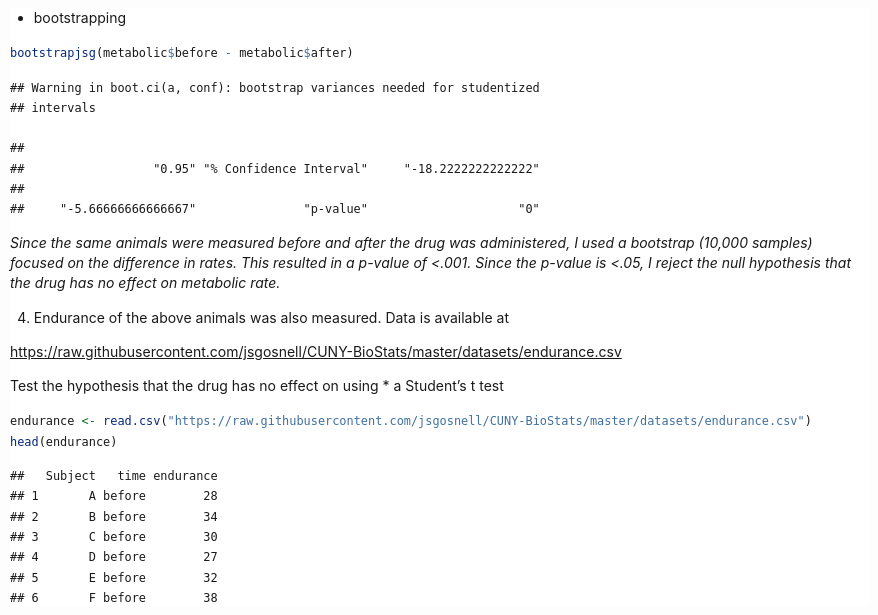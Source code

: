  - bootstrapping



``` r
bootstrapjsg(metabolic$before - metabolic$after)
```

    ## Warning in boot.ci(a, conf): bootstrap variances needed for studentized
    ## intervals

    ##                                                                         
    ##                  "0.95" "% Confidence Interval"     "-18.2222222222222" 
    ##                                                                         
    ##     "-5.66666666666667"               "p-value"                     "0"

*Since the same animals were measured before and after the drug was
administered, I used a bootstrap (10,000 samples) focused on the
difference in rates. This resulted in a p-value of \<.001. Since the
p-value is \<.05, I reject the null hypothesis that the drug has no
effect on metabolic rate.*

4.  Endurance of the above animals was also measured. Data is available
    at

<https://raw.githubusercontent.com/jsgosnell/CUNY-BioStats/master/datasets/endurance.csv>

Test the hypothesis that the drug has no effect on using \* a Student’s
t test

``` r
endurance <- read.csv("https://raw.githubusercontent.com/jsgosnell/CUNY-BioStats/master/datasets/endurance.csv")
head(endurance)
```

    ##   Subject   time endurance
    ## 1       A before        28
    ## 2       B before        34
    ## 3       C before        30
    ## 4       D before        27
    ## 5       E before        32
    ## 6       F before        38
